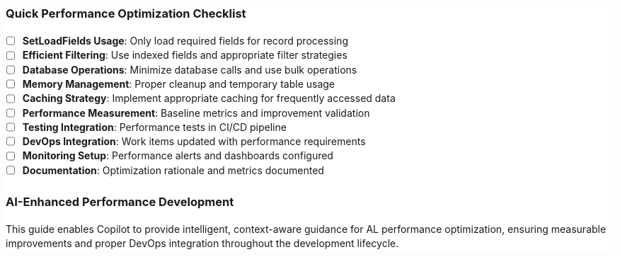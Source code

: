 

### Quick Performance Optimization Checklist




- [ ] **SetLoadFields Usage**: Only load required fields for record processing
- [ ] **Efficient Filtering**: Use indexed fields and appropriate filter strategies
- [ ] **Database Operations**: Minimize database calls and use bulk operations
- [ ] **Memory Management**: Proper cleanup and temporary table usage
- [ ] **Caching Strategy**: Implement appropriate caching for frequently accessed data
- [ ] **Performance Measurement**: Baseline metrics and improvement validation
- [ ] **Testing Integration**: Performance tests in CI/CD pipeline
- [ ] **DevOps Integration**: Work items updated with performance requirements
- [ ] **Monitoring Setup**: Performance alerts and dashboards configured
- [ ] **Documentation**: Optimization rationale and metrics documented

### AI-Enhanced Performance Development



This guide enables Copilot to provide intelligent, context-aware guidance for AL performance optimization, ensuring measurable improvements and proper DevOps integration throughout the development lifecycle.
